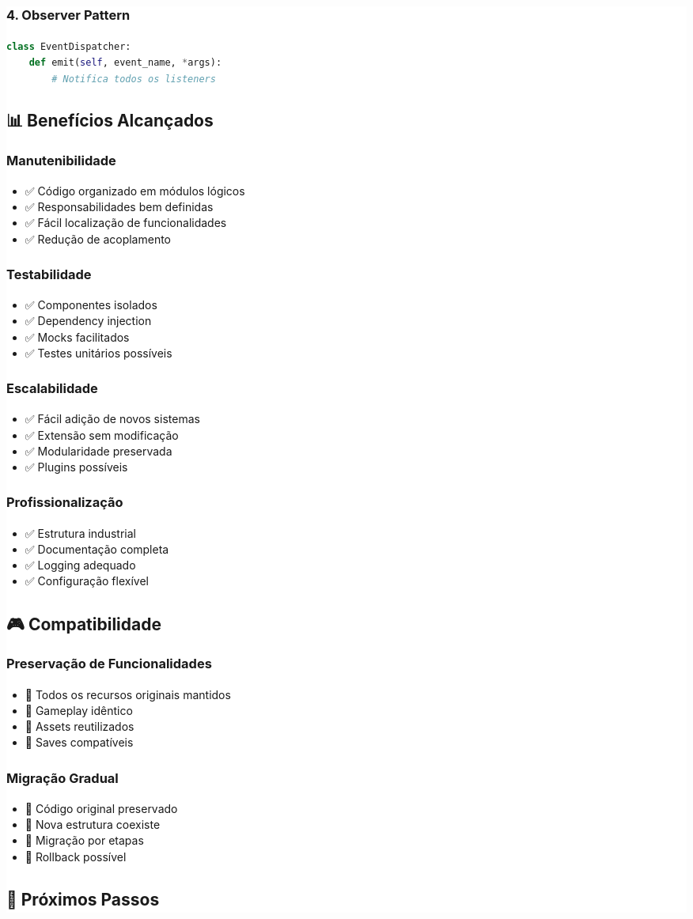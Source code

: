 ### **4. Observer Pattern**
```python
class EventDispatcher:
    def emit(self, event_name, *args):
        # Notifica todos os listeners
```

## 📊 Benefícios Alcançados

### **Manutenibilidade**
- ✅ Código organizado em módulos lógicos
- ✅ Responsabilidades bem definidas
- ✅ Fácil localização de funcionalidades
- ✅ Redução de acoplamento

### **Testabilidade**
- ✅ Componentes isolados
- ✅ Dependency injection
- ✅ Mocks facilitados
- ✅ Testes unitários possíveis

### **Escalabilidade**
- ✅ Fácil adição de novos sistemas
- ✅ Extensão sem modificação
- ✅ Modularidade preservada
- ✅ Plugins possíveis

### **Profissionalização**
- ✅ Estrutura industrial
- ✅ Documentação completa
- ✅ Logging adequado
- ✅ Configuração flexível

## 🎮 Compatibilidade

### **Preservação de Funcionalidades**
- 🔄 Todos os recursos originais mantidos
- 🔄 Gameplay idêntico
- 🔄 Assets reutilizados
- 🔄 Saves compatíveis

### **Migração Gradual**
- 📁 Código original preservado
- 📁 Nova estrutura coexiste
- 📁 Migração por etapas
- 📁 Rollback possível

## 🚀 Próximos Passos
